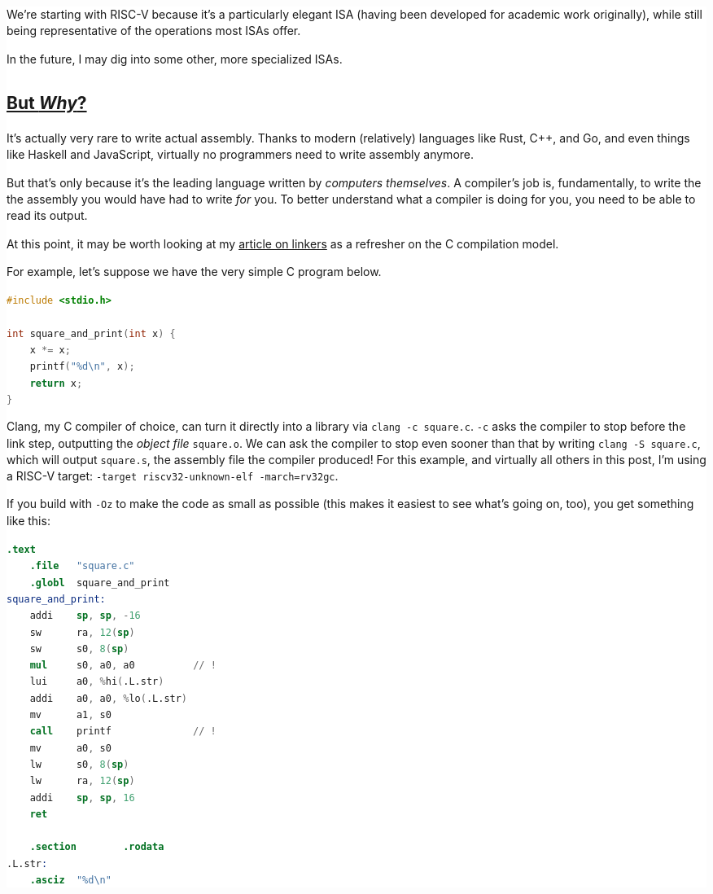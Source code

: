 We’re starting with RISC-V because it’s a particularly elegant ISA (having been developed for academic work originally), while still being representative of the operations most ISAs offer.

In the future, I may dig into some other, more specialized ISAs.

## [But _Why_?](https://mcyoung.xyz/2021/11/29/assembly-1/#but-why)

It’s actually very rare to write actual assembly. Thanks to modern (relatively) languages like Rust, C++, and Go, and even things like Haskell and JavaScript, virtually no programmers need to write assembly anymore.

But that’s only because it’s the leading language written by _computers themselves_. A compiler’s job is, fundamentally, to write the the assembly you would have had to write _for_ you. To better understand what a compiler is doing for you, you need to be able to read its output.

At this point, it may be worth looking at my [article on linkers](https://mcyoung.xyz/2021/06/01/linker-script/#seriously-whats-a-linker) as a refresher on the C compilation model.

For example, let’s suppose we have the very simple C program below.

```square.c
#include <stdio.h>

int square_and_print(int x) {
    x *= x;
    printf("%d\n", x);
    return x;
}
```

Clang, my C compiler of choice, can turn it directly into a library via `clang -c square.c`. `-c` asks the compiler to stop before the link step, outputting the _object file_ `square.o`. We can ask the compiler to stop even sooner than that by writing `clang -S square.c`, which will output `square.s`, the assembly file the compiler produced! For this example, and virtually all others in this post, I’m using a RISC-V target: `-target riscv32-unknown-elf -march=rv32gc`.

If you build with `-Oz` to make the code as small as possible (this makes it easiest to see what’s going on, too), you get something like this:

```square.s
.text
	.file   "square.c"
	.globl  square_and_print
square_and_print:
	addi    sp, sp, -16
	sw      ra, 12(sp)
	sw      s0, 8(sp)
	mul     s0, a0, a0          // !
	lui     a0, %hi(.L.str)
	addi    a0, a0, %lo(.L.str)
	mv      a1, s0
	call    printf              // !
	mv      a0, s0
	lw      s0, 8(sp)
	lw      ra, 12(sp)
	addi    sp, sp, 16
	ret

	.section        .rodata
.L.str:
	.asciz  "%d\n"
```
